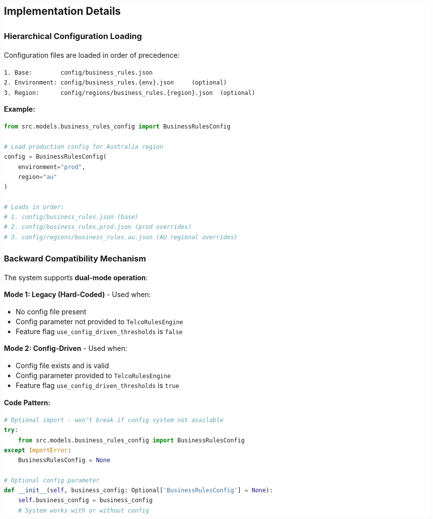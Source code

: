 
## Implementation Details

### Hierarchical Configuration Loading

Configuration files are loaded in order of precedence:

```
1. Base:        config/business_rules.json
2. Environment: config/business_rules.{env}.json     (optional)
3. Region:      config/regions/business_rules.{region}.json  (optional)
```

**Example:**
```python
from src.models.business_rules_config import BusinessRulesConfig

# Load production config for Australia region
config = BusinessRulesConfig(
    environment="prod",
    region="au"
)

# Loads in order:
# 1. config/business_rules.json (base)
# 2. config/business_rules.prod.json (prod overrides)
# 3. config/regions/business_rules.au.json (AU regional overrides)
```

### Backward Compatibility Mechanism

The system supports **dual-mode operation**:

**Mode 1: Legacy (Hard-Coded)** - Used when:
- No config file present
- Config parameter not provided to `TelcoRulesEngine`
- Feature flag `use_config_driven_thresholds` is `false`

**Mode 2: Config-Driven** - Used when:
- Config file exists and is valid
- Config parameter provided to `TelcoRulesEngine`
- Feature flag `use_config_driven_thresholds` is `true`

**Code Pattern:**
```python
# Optional import - won't break if config system not available
try:
    from src.models.business_rules_config import BusinessRulesConfig
except ImportError:
    BusinessRulesConfig = None

# Optional config parameter
def __init__(self, business_config: Optional['BusinessRulesConfig'] = None):
    self.business_config = business_config
    # System works with or without config
```
